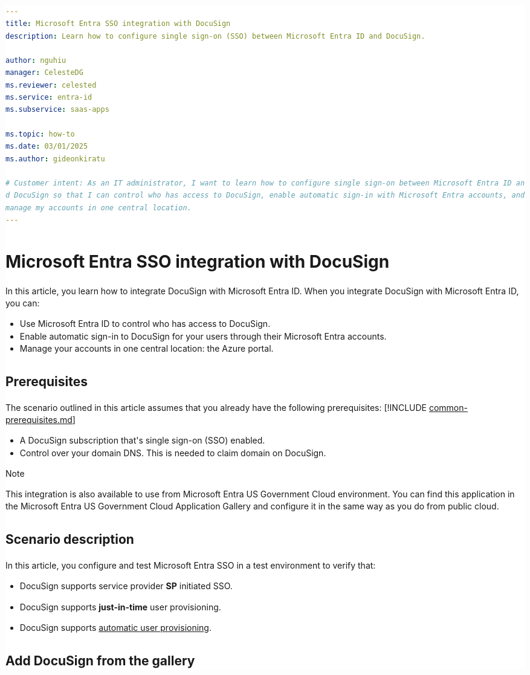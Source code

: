 ```yaml
---
title: Microsoft Entra SSO integration with DocuSign
description: Learn how to configure single sign-on (SSO) between Microsoft Entra ID and DocuSign.

author: nguhiu
manager: CelesteDG
ms.reviewer: celested
ms.service: entra-id
ms.subservice: saas-apps

ms.topic: how-to
ms.date: 03/01/2025
ms.author: gideonkiratu

# Customer intent: As an IT administrator, I want to learn how to configure single sign-on between Microsoft Entra ID and DocuSign so that I can control who has access to DocuSign, enable automatic sign-in with Microsoft Entra accounts, and manage my accounts in one central location.
---
```


# Microsoft Entra SSO integration with DocuSign

In this article,  you learn how to integrate DocuSign with Microsoft Entra ID. When you integrate DocuSign with Microsoft Entra ID, you can:

* Use Microsoft Entra ID to control who has access to DocuSign.
* Enable automatic sign-in to DocuSign for your users through their Microsoft Entra accounts.
* Manage your accounts in one central location: the Azure portal.

## Prerequisites
The scenario outlined in this article assumes that you already have the following prerequisites:
[!INCLUDE [common-prerequisites.md](~/identity/saas-apps/includes/common-prerequisites.md)]
* A DocuSign subscription that's single sign-on (SSO) enabled.
* Control over your domain DNS. This is needed to claim domain on DocuSign. 

> [!NOTE]
> This integration is also available to use from Microsoft Entra US Government Cloud environment. You can find this application in the Microsoft Entra US Government Cloud Application Gallery and configure it in the same way as you do from public cloud.

## Scenario description

In this article,  you configure and test Microsoft Entra SSO in a test environment to verify that:

* DocuSign supports service provider **SP** initiated SSO.

* DocuSign supports **just-in-time** user provisioning.

* DocuSign supports [automatic user provisioning](./docusign-provisioning-tutorial.md).

## Add DocuSign from the gallery
